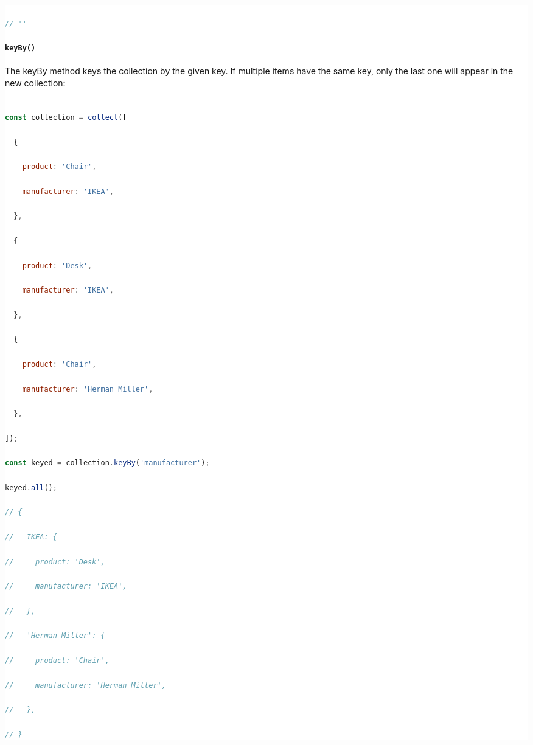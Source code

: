 ```js

// ''

```

#### `keyBy()`

The keyBy method keys the collection by the given key. If multiple items have the same key, only the last one will appear in the new collection:

```js

const collection = collect([

  {

    product: 'Chair',

    manufacturer: 'IKEA',

  },

  {

    product: 'Desk',

    manufacturer: 'IKEA',

  },

  {

    product: 'Chair',

    manufacturer: 'Herman Miller',

  },

]);

const keyed = collection.keyBy('manufacturer');

keyed.all();

// {

//   IKEA: {

//     product: 'Desk',

//     manufacturer: 'IKEA',

//   },

//   'Herman Miller': {

//     product: 'Chair',

//     manufacturer: 'Herman Miller',

//   },

// }

```